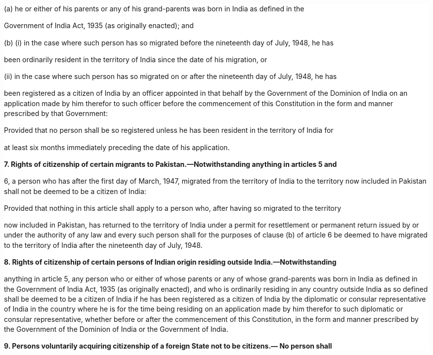 (a) he or either of his parents or any of his grand-parents was born in India as defined in the

Government of India Act, 1935 (as originally enacted); and

(b) (i) in the case where such person has so migrated before the nineteenth day of July, 1948, he has

been ordinarily resident in the territory of India since the date of his migration, or

(ii) in the case where such person has so migrated on or after the nineteenth day of July, 1948, he has

been registered as a citizen of India by an officer appointed in that behalf by the Government of the
Dominion of India on an application made by him therefor to such officer before the commencement of
this Constitution in the form and manner prescribed by that Government:

Provided that no person shall be so registered unless he has been resident in the territory of India for

at least six months immediately preceding the date of his application.


**7. Rights of citizenship of certain migrants to Pakistan.—Notwithstanding anything in articles 5 and**

6, a person who has after the first day of March, 1947, migrated from the territory of India to the territory
now included in Pakistan shall not be deemed to be a citizen of India:

Provided that nothing in this article shall apply to a person who, after having so migrated to the territory

now included in Pakistan, has returned to the territory of India under a permit for resettlement or permanent
return issued by or under the authority of any law and every such person shall for the purposes of clause (b)
of article 6 be deemed to have migrated to the territory of India after the nineteenth day of July, 1948.

**8. Rights of citizenship of certain persons of Indian origin residing outside India.—Notwithstanding**

anything in article 5, any person who or either of whose parents or any of whose grand-parents was born in
India as defined in the Government of India Act, 1935 (as originally enacted), and who is ordinarily residing
in any country outside India as so defined shall be deemed to be a citizen of India if he has been registered as
a citizen of India by the diplomatic or consular representative of India in the country where he is for the time
being residing on an application made by him therefor to such diplomatic or consular representative, whether
before or after the commencement of this Constitution, in the form and manner prescribed by the
Government of the Dominion of India or the Government of India.

**9. Persons voluntarily acquiring citizenship of a foreign State not to be citizens.— No person shall**
